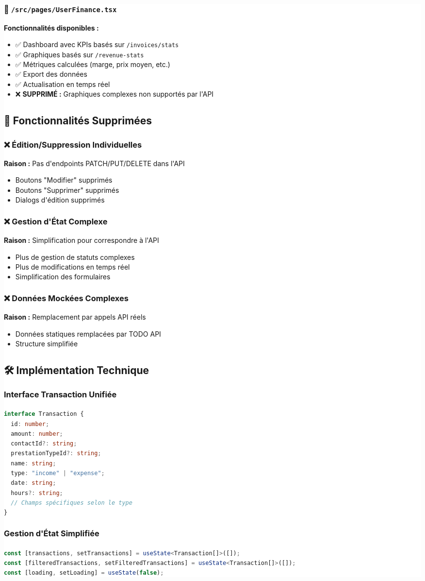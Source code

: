 ### 📄 `/src/pages/UserFinance.tsx`
**Fonctionnalités disponibles :**
- ✅ Dashboard avec KPIs basés sur `/invoices/stats`
- ✅ Graphiques basés sur `/revenue-stats`
- ✅ Métriques calculées (marge, prix moyen, etc.)
- ✅ Export des données
- ✅ Actualisation en temps réel
- ❌ **SUPPRIMÉ :** Graphiques complexes non supportés par l'API

## 🔄 Fonctionnalités Supprimées

### ❌ Édition/Suppression Individuelles
**Raison :** Pas d'endpoints PATCH/PUT/DELETE dans l'API
- Boutons "Modifier" supprimés
- Boutons "Supprimer" supprimés
- Dialogs d'édition supprimés

### ❌ Gestion d'État Complexe
**Raison :** Simplification pour correspondre à l'API
- Plus de gestion de statuts complexes
- Plus de modifications en temps réel
- Simplification des formulaires

### ❌ Données Mockées Complexes
**Raison :** Remplacement par appels API réels
- Données statiques remplacées par TODO API
- Structure simplifiée

## 🛠️ Implémentation Technique

### Interface Transaction Unifiée
```typescript
interface Transaction {
  id: number;
  amount: number;
  contactId?: string;
  prestationTypeId?: string;
  name: string;
  type: "income" | "expense";
  date: string;
  hours?: string;
  // Champs spécifiques selon le type
}
```

### Gestion d'État Simplifiée
```typescript
const [transactions, setTransactions] = useState<Transaction[]>([]);
const [filteredTransactions, setFilteredTransactions] = useState<Transaction[]>([]);
const [loading, setLoading] = useState(false);
```
